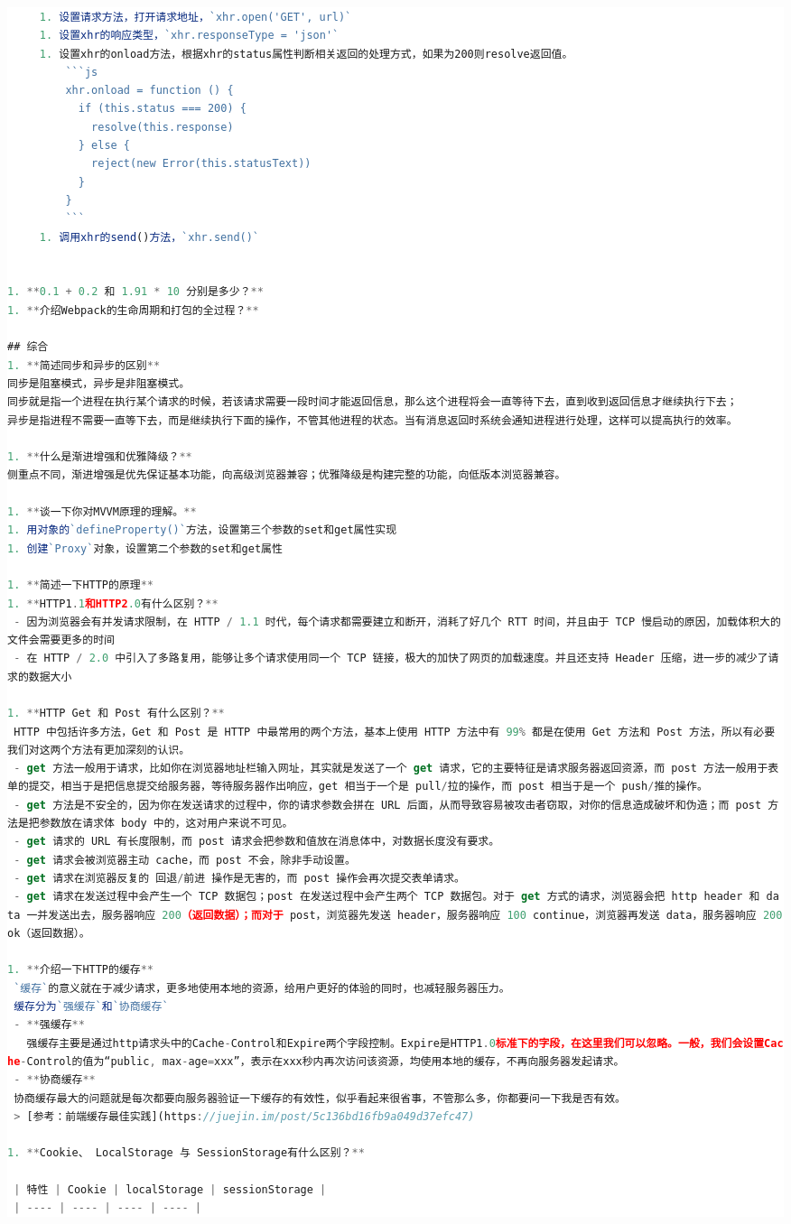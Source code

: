    ```javascript
        1. 设置请求方法，打开请求地址，`xhr.open('GET', url)`
        1. 设置xhr的响应类型，`xhr.responseType = 'json'`
        1. 设置xhr的onload方法，根据xhr的status属性判断相关返回的处理方式，如果为200则resolve返回值。
            ```js
            xhr.onload = function () {
              if (this.status === 200) {
                resolve(this.response)
              } else {
                reject(new Error(this.statusText))
              }
            }
            ```
        1. 调用xhr的send()方法，`xhr.send()`
        
    
1. **0.1 + 0.2 和 1.91 * 10 分别是多少？**
1. **介绍Webpack的生命周期和打包的全过程？**

## 综合
1. **简述同步和异步的区别**  
   同步是阻塞模式，异步是非阻塞模式。  
   同步就是指一个进程在执行某个请求的时候，若该请求需要一段时间才能返回信息，那么这个进程将会一直等待下去，直到收到返回信息才继续执行下去；  
   异步是指进程不需要一直等下去，而是继续执行下面的操作，不管其他进程的状态。当有消息返回时系统会通知进程进行处理，这样可以提高执行的效率。  
   
1. **什么是渐进增强和优雅降级？**  
   侧重点不同，渐进增强是优先保证基本功能，向高级浏览器兼容；优雅降级是构建完整的功能，向低版本浏览器兼容。
   
1. **谈一下你对MVVM原理的理解。**  
   1. 用对象的`defineProperty()`方法，设置第三个参数的set和get属性实现
   1. 创建`Proxy`对象，设置第二个参数的set和get属性
   
1. **简述一下HTTP的原理**
1. **HTTP1.1和HTTP2.0有什么区别？** 
    - 因为浏览器会有并发请求限制，在 HTTP / 1.1 时代，每个请求都需要建立和断开，消耗了好几个 RTT 时间，并且由于 TCP 慢启动的原因，加载体积大的文件会需要更多的时间
    - 在 HTTP / 2.0 中引入了多路复用，能够让多个请求使用同一个 TCP 链接，极大的加快了网页的加载速度。并且还支持 Header 压缩，进一步的减少了请求的数据大小

1. **HTTP Get 和 Post 有什么区别？**  
    HTTP 中包括许多方法，Get 和 Post 是 HTTP 中最常用的两个方法，基本上使用 HTTP 方法中有 99% 都是在使用 Get 方法和 Post 方法，所以有必要我们对这两个方法有更加深刻的认识。
    - get 方法一般用于请求，比如你在浏览器地址栏输入网址，其实就是发送了一个 get 请求，它的主要特征是请求服务器返回资源，而 post 方法一般用于表单的提交，相当于是把信息提交给服务器，等待服务器作出响应，get 相当于一个是 pull/拉的操作，而 post 相当于是一个 push/推的操作。
    - get 方法是不安全的，因为你在发送请求的过程中，你的请求参数会拼在 URL 后面，从而导致容易被攻击者窃取，对你的信息造成破坏和伪造；而 post 方法是把参数放在请求体 body 中的，这对用户来说不可见。
    - get 请求的 URL 有长度限制，而 post 请求会把参数和值放在消息体中，对数据长度没有要求。
    - get 请求会被浏览器主动 cache，而 post 不会，除非手动设置。
    - get 请求在浏览器反复的 回退/前进 操作是无害的，而 post 操作会再次提交表单请求。
    - get 请求在发送过程中会产生一个 TCP 数据包；post 在发送过程中会产生两个 TCP 数据包。对于 get 方式的请求，浏览器会把 http header 和 data 一并发送出去，服务器响应 200（返回数据）；而对于 post，浏览器先发送 header，服务器响应 100 continue，浏览器再发送 data，服务器响应 200 ok（返回数据）。

1. **介绍一下HTTP的缓存**  
    `缓存`的意义就在于减少请求，更多地使用本地的资源，给用户更好的体验的同时，也减轻服务器压力。  
    缓存分为`强缓存`和`协商缓存`  
    - **强缓存**
      强缓存主要是通过http请求头中的Cache-Control和Expire两个字段控制。Expire是HTTP1.0标准下的字段，在这里我们可以忽略。一般，我们会设置Cache-Control的值为“public, max-age=xxx”，表示在xxx秒内再次访问该资源，均使用本地的缓存，不再向服务器发起请求。
    - **协商缓存**
    协商缓存最大的问题就是每次都要向服务器验证一下缓存的有效性，似乎看起来很省事，不管那么多，你都要问一下我是否有效。
    > [参考：前端缓存最佳实践](https://juejin.im/post/5c136bd16fb9a049d37efc47)

1. **Cookie、 LocalStorage 与 SessionStorage有什么区别？**
    
    | 特性 | Cookie | localStorage | sessionStorage |
    | ---- | ---- | ---- | ---- |
   ```